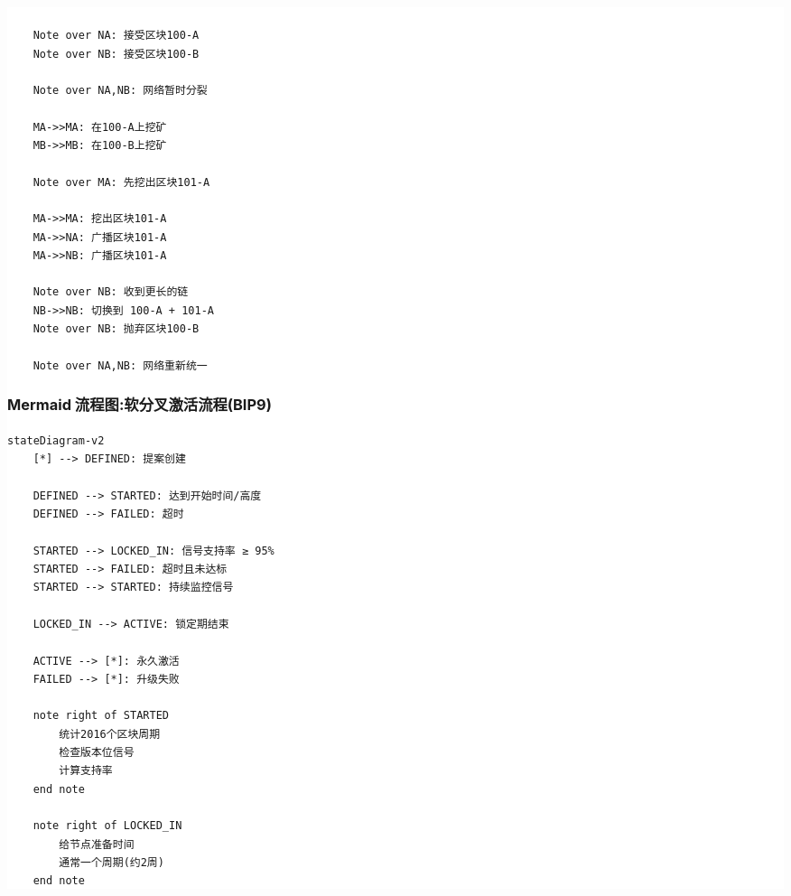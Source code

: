 ```mermaid

    Note over NA: 接受区块100-A
    Note over NB: 接受区块100-B

    Note over NA,NB: 网络暂时分裂

    MA->>MA: 在100-A上挖矿
    MB->>MB: 在100-B上挖矿

    Note over MA: 先挖出区块101-A

    MA->>MA: 挖出区块101-A
    MA->>NA: 广播区块101-A
    MA->>NB: 广播区块101-A

    Note over NB: 收到更长的链
    NB->>NB: 切换到 100-A + 101-A
    Note over NB: 抛弃区块100-B

    Note over NA,NB: 网络重新统一
```

### Mermaid 流程图:软分叉激活流程(BIP9)

```mermaid
stateDiagram-v2
    [*] --> DEFINED: 提案创建

    DEFINED --> STARTED: 达到开始时间/高度
    DEFINED --> FAILED: 超时

    STARTED --> LOCKED_IN: 信号支持率 ≥ 95%
    STARTED --> FAILED: 超时且未达标
    STARTED --> STARTED: 持续监控信号

    LOCKED_IN --> ACTIVE: 锁定期结束

    ACTIVE --> [*]: 永久激活
    FAILED --> [*]: 升级失败

    note right of STARTED
        统计2016个区块周期
        检查版本位信号
        计算支持率
    end note

    note right of LOCKED_IN
        给节点准备时间
        通常一个周期(约2周)
    end note
```
